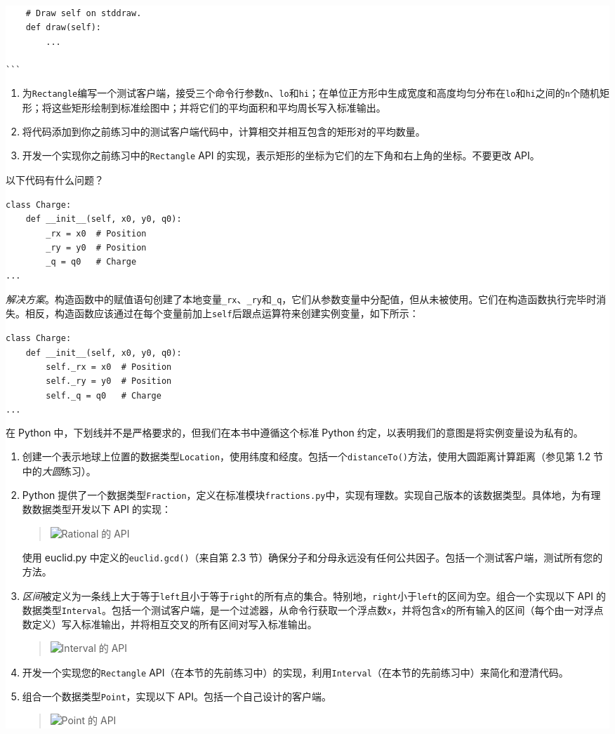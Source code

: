         # Draw self on stddraw.
        def draw(self):
            ...

    ```

1.  为`Rectangle`编写一个测试客户端，接受三个命令行参数`n`、`lo`和`hi`；在单位正方形中生成宽度和高度均匀分布在`lo`和`hi`之间的`n`个随机矩形；将这些矩形绘制到标准绘图中；并将它们的平均面积和平均周长写入标准输出。

1.  将代码添加到你之前练习中的测试客户端代码中，计算相交并相互包含的矩形对的平均数量。

1.  开发一个实现你之前练习中的`Rectangle` API 的实现，表示矩形的坐标为它们的左下角和右上角的坐标。不要更改 API。

以下代码有什么问题？

```
class Charge:
    def __init__(self, x0, y0, q0):
        _rx = x0  # Position
        _ry = y0  # Position
        _q = q0   # Charge
...

```

*解决方案*。构造函数中的赋值语句创建了本地变量`_rx`、`_ry`和`_q`，它们从参数变量中分配值，但从未被使用。它们在构造函数执行完毕时消失。相反，构造函数应该通过在每个变量前加上`self`后跟点运算符来创建实例变量，如下所示：

```
class Charge:
    def __init__(self, x0, y0, q0):
        self._rx = x0  # Position
        self._ry = y0  # Position
        self._q = q0   # Charge
...

```

在 Python 中，下划线并不是严格要求的，但我们在本书中遵循这个标准 Python 约定，以表明我们的意图是将实例变量设为私有的。

1.  创建一个表示地球上位置的数据类型`Location`，使用纬度和经度。包括一个`distanceTo()`方法，使用大圆距离计算距离（参见第 1.2 节中的*大圆*练习）。

1.  Python 提供了一个数据类型`Fraction`，定义在标准模块`fractions.py`中，实现有理数。实现自己版本的该数据类型。具体地，为有理数数据类型开发以下 API 的实现：

    > ![Rational 的 API](img/428dd58c59f55beaa5b03030a5bc6578.png)

    使用 euclid.py 中定义的`euclid.gcd()`（来自第 2.3 节）确保分子和分母永远没有任何公共因子。包括一个测试客户端，测试所有您的方法。

1.  *区间*被定义为一条线上大于等于`left`且小于等于`right`的所有点的集合。特别地，`right`小于`left`的区间为空。组合一个实现以下 API 的数据类型`Interval`。包括一个测试客户端，是一个过滤器，从命令行获取一个浮点数`x`，并将包含`x`的所有输入的区间（每个由一对浮点数定义）写入标准输出，并将相互交叉的所有区间对写入标准输出。

    > ![Interval 的 API](img/0e9e2ae2bb145818ffb5034624fe794c.png)

1.  开发一个实现您的`Rectangle` API（在本节的先前练习中）的实现，利用`Interval`（在本节的先前练习中）来简化和澄清代码。

1.  组合一个数据类型`Point`，实现以下 API。包括一个自己设计的客户端。

    > ![Point 的 API](img/bf038ca0164d514c98a06c2862e3ca87.png)
